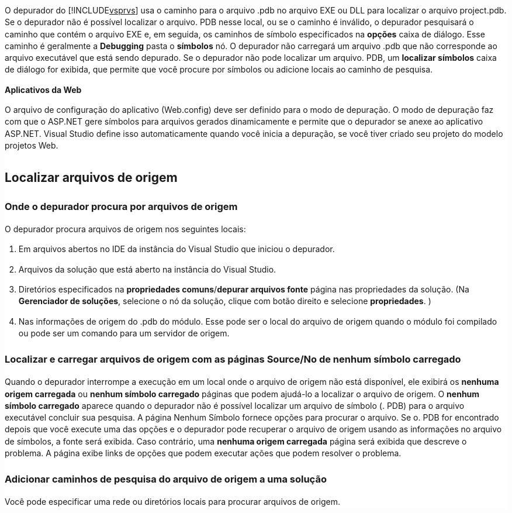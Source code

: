 O depurador do [!INCLUDE[vsprvs](../code-quality/includes/vsprvs_md.md)] usa o caminho para o arquivo .pdb no arquivo EXE ou DLL para localizar o arquivo project.pdb. Se o depurador não é possível localizar o arquivo. PDB nesse local, ou se o caminho é inválido, o depurador pesquisará o caminho que contém o arquivo EXE e, em seguida, os caminhos de símbolo especificados na **opções** caixa de diálogo. Esse caminho é geralmente a **Debugging** pasta o **símbolos** nó. O depurador não carregará um arquivo .pdb que não corresponde ao arquivo executável que está sendo depurado. Se o depurador não pode localizar um arquivo. PDB, um **localizar símbolos** caixa de diálogo for exibida, que permite que você procure por símbolos ou adicione locais ao caminho de pesquisa.  
  
**Aplicativos da Web**  
  
O arquivo de configuração do aplicativo (Web.config) deve ser definido para o modo de depuração. O modo de depuração faz com que o ASP.NET gere símbolos para arquivos gerados dinamicamente e permite que o depurador se anexe ao aplicativo ASP.NET. Visual Studio define isso automaticamente quando você inicia a depuração, se você tiver criado seu projeto do modelo projetos Web.  
  
##  <a name="BKMK_Find_source_files"></a> Localizar arquivos de origem  
  
###  <a name="BKMK_Where_the_debugger_searches_for_source_files"></a> Onde o depurador procura por arquivos de origem  
 O depurador procura arquivos de origem nos seguintes locais:  
  
1.  Em arquivos abertos no IDE da instância do Visual Studio que iniciou o depurador.  
  
2.  Arquivos da solução que está aberto na instância do Visual Studio.  
  
3.  Diretórios especificados na **propriedades comuns**/**depurar arquivos fonte** página nas propriedades da solução. (Na **Gerenciador de soluções**, selecione o nó da solução, clique com botão direito e selecione **propriedades**. )  
  
4.  Nas informações de origem do .pdb do módulo. Esse pode ser o local do arquivo de origem quando o módulo foi compilado ou pode ser um comando para um servidor de origem.  
  
###  <a name="BKMK_Find_and_load_source_files_with_the_No_Source___No_Symbols_Loaded_pages"></a> Localizar e carregar arquivos de origem com as páginas Source/No de nenhum símbolo carregado  
 Quando o depurador interrompe a execução em um local onde o arquivo de origem não está disponível, ele exibirá os **nenhuma origem carregada** ou **nenhum símbolo carregado** páginas que podem ajudá-lo a localizar o arquivo de origem. O **nenhum símbolo carregado** aparece quando o depurador não é possível localizar um arquivo de símbolo (. PDB) para o arquivo executável concluir sua pesquisa. A página Nenhum Símbolo fornece opções para procurar o arquivo. Se o. PDB for encontrado depois que você execute uma das opções e o depurador pode recuperar o arquivo de origem usando as informações no arquivo de símbolos, a fonte será exibida. Caso contrário, uma **nenhuma origem carregada** página será exibida que descreve o problema. A página exibe links de opções que podem executar ações que podem resolver o problema.  
  
###  <a name="BKMK_Add_source_file_search_paths_to_a_solution"></a> Adicionar caminhos de pesquisa do arquivo de origem a uma solução  
 Você pode especificar uma rede ou diretórios locais para procurar arquivos de origem.  
  